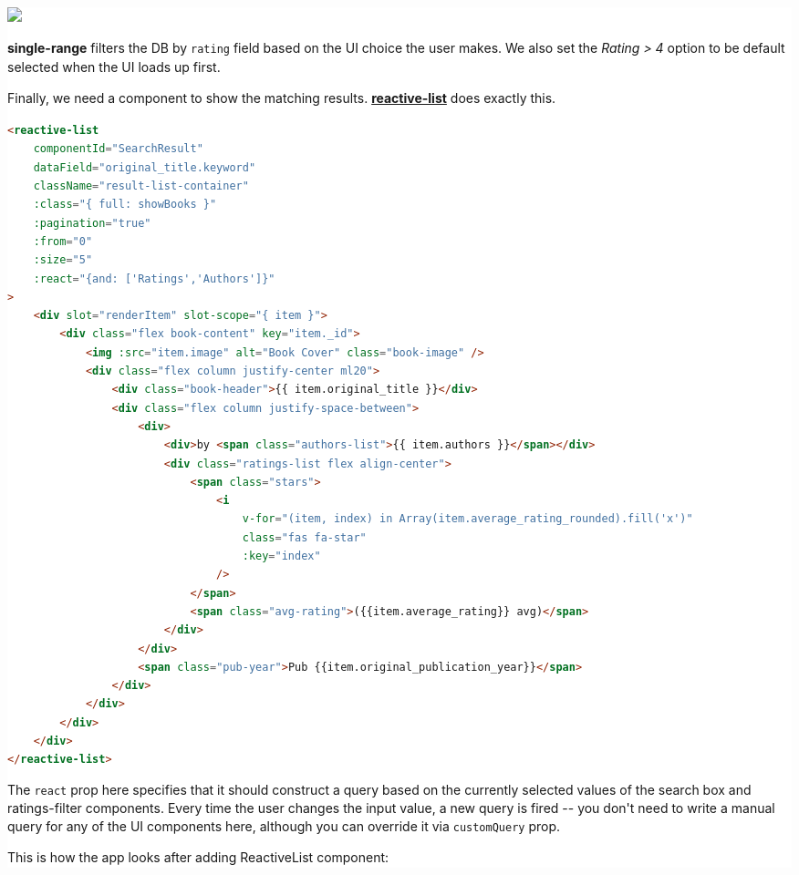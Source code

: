 ![](https://i.imgur.com/EVW0ran.png)

**single-range** filters the DB by `rating` field based on the UI choice the user makes. We also set the _Rating > 4_ option to be default selected when the UI loads up first.

Finally, we need a component to show the matching results. [**reactive-list**](/docs/reactivesearch/vue/result/ReactiveList/) does exactly this.

```html
<reactive-list
	componentId="SearchResult"
	dataField="original_title.keyword"
	className="result-list-container"
	:class="{ full: showBooks }"
	:pagination="true"
	:from="0"
	:size="5"
	:react="{and: ['Ratings','Authors']}"
>
	<div slot="renderItem" slot-scope="{ item }">
		<div class="flex book-content" key="item._id">
			<img :src="item.image" alt="Book Cover" class="book-image" />
			<div class="flex column justify-center ml20">
				<div class="book-header">{{ item.original_title }}</div>
				<div class="flex column justify-space-between">
					<div>
						<div>by <span class="authors-list">{{ item.authors }}</span></div>
						<div class="ratings-list flex align-center">
							<span class="stars">
								<i
									v-for="(item, index) in Array(item.average_rating_rounded).fill('x')"
									class="fas fa-star"
									:key="index"
								/>
							</span>
							<span class="avg-rating">({{item.average_rating}} avg)</span>
						</div>
					</div>
					<span class="pub-year">Pub {{item.original_publication_year}}</span>
				</div>
			</div>
		</div>
	</div>
</reactive-list>
```

The `react` prop here specifies that it should construct a query based on the currently selected values of the search box and ratings-filter components. Every time the user changes the input value, a new query is fired -- you don't need to write a manual query for any of the UI components here, although you can override it via `customQuery` prop.

This is how the app looks after adding ReactiveList component:
